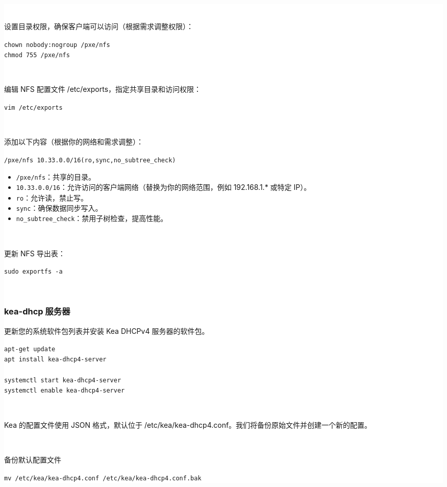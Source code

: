 <br>

设置目录权限，确保客户端可以访问（根据需求调整权限）：

```
chown nobody:nogroup /pxe/nfs
chmod 755 /pxe/nfs
```

<br>

编辑 NFS 配置文件 /etc/exports，指定共享目录和访问权限：

```
vim /etc/exports
```

<br>

添加以下内容（根据你的网络和需求调整）：

```
/pxe/nfs 10.33.0.0/16(ro,sync,no_subtree_check)
```

- `/pxe/nfs`：共享的目录。
- `10.33.0.0/16`：允许访问的客户端网络（替换为你的网络范围，例如 192.168.1.* 或特定 IP）。
- `ro`：允许读，禁止写。
- `sync`：确保数据同步写入。
- `no_subtree_check`：禁用子树检查，提高性能。

<br>

更新 NFS 导出表：

```
sudo exportfs -a
```

<br>

### kea-dhcp 服务器

更新您的系统软件包列表并安装 Kea DHCPv4 服务器的软件包。

```
apt-get update
apt install kea-dhcp4-server

systemctl start kea-dhcp4-server
systemctl enable kea-dhcp4-server
```

<br>

Kea 的配置文件使用 JSON 格式，默认位于 /etc/kea/kea-dhcp4.conf。我们将备份原始文件并创建一个新的配置。

<br>

备份默认配置文件

```
mv /etc/kea/kea-dhcp4.conf /etc/kea/kea-dhcp4.conf.bak
```
